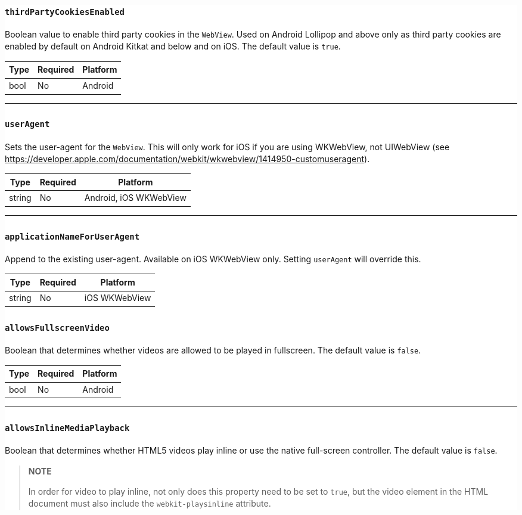 
### `thirdPartyCookiesEnabled`

Boolean value to enable third party cookies in the `WebView`. Used on Android Lollipop and above only as third party cookies are enabled by default on Android Kitkat and below and on iOS. The default value is `true`.

| Type | Required | Platform |
| ---- | -------- | -------- |
| bool | No       | Android  |

---

### `userAgent`

Sets the user-agent for the `WebView`. This will only work for iOS if you are using WKWebView, not UIWebView (see https://developer.apple.com/documentation/webkit/wkwebview/1414950-customuseragent).

| Type   | Required | Platform               |
| ------ | -------- | ---------------------- |
| string | No       | Android, iOS WKWebView |

---

### `applicationNameForUserAgent`

Append to the existing user-agent. Available on iOS WKWebView only. Setting `userAgent` will override this.

| Type   | Required | Platform      |
| ------ | -------- | ------------- |
| string | No       | iOS WKWebView |

### `allowsFullscreenVideo`

Boolean that determines whether videos are allowed to be played in fullscreen. The default value is `false`.

| Type | Required | Platform |
| ---- | -------- | -------- |
| bool | No       | Android  |

---

### `allowsInlineMediaPlayback`

Boolean that determines whether HTML5 videos play inline or use the native full-screen controller. The default value is `false`.

> **NOTE**
>
> In order for video to play inline, not only does this property need to be set to `true`, but the video element in the HTML document must also include the `webkit-playsinline` attribute.
